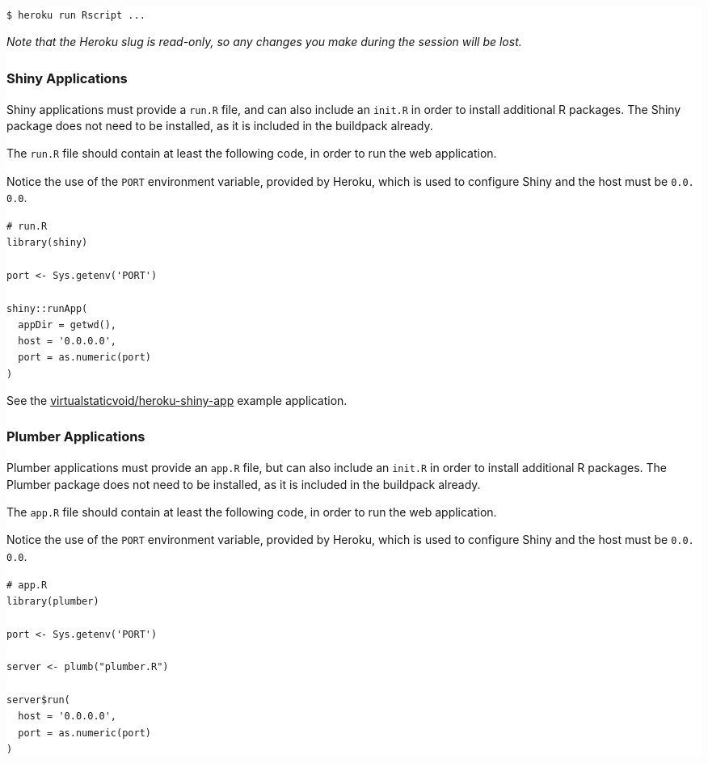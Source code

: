 ```
$ heroku run Rscript ...
```

_Note that the Heroku slug is read-only, so any changes you make during the session will be lost._

### Shiny Applications

Shiny applications must provide a `run.R` file, and can also include an `init.R` in order to install additional R packages.
The Shiny package does not need to be installed, as it is included in the buildpack already.

The `run.R` file should contain at least the following code, in order to run the web application.

Notice the use of the `PORT` environment variable, provided by Heroku, which is used to configure Shiny and the host must be `0.0.0.0`.

```
# run.R
library(shiny)

port <- Sys.getenv('PORT')

shiny::runApp(
  appDir = getwd(),
  host = '0.0.0.0',
  port = as.numeric(port)
)
```

See the [virtualstaticvoid/heroku-shiny-app][shiny-app] example application.

### Plumber Applications

Plumber applications must provide an `app.R` file, but can also include an `init.R` in order to install additional R packages.
The Plumber package does not need to be installed, as it is included in the buildpack already.

The `app.R` file should contain at least the following code, in order to run the web application.

Notice the use of the `PORT` environment variable, provided by Heroku, which is used to configure Shiny and the host must be `0.0.0.0`.

```
# app.R
library(plumber)

port <- Sys.getenv('PORT')

server <- plumb("plumber.R")

server$run(
  host = '0.0.0.0',
  port = as.numeric(port)
)
```


[bpapt]: https://elements.heroku.com/buildpacks/heroku/heroku-buildpack-apt
[bpurl]: https://github.com/virtualstaticvoid/heroku-buildpack-r.git
[build2]: https://github.com/virtualstaticvoid/heroku-buildpack-r-build2
[buildpacks]: https://devcenter.heroku.com/articles/buildpacks
[container-stack]: https://devcenter.heroku.com/categories/deploying-with-docker
[cran]: https://cran.r-project.org
[fakechroot]: https://github.com/dex4er/fakechroot/wiki
[filepath]: https://www.rdocumentation.org/packages/base/versions/3.6.0/topics/file.path
[getwd]: https://www.rdocumentation.org/packages/base/versions/3.6.0/topics/getwd
[heroku-docker-r]: https://github.com/virtualstaticvoid/heroku-docker-r
[heroku-repo]: https://github.com/heroku/heroku-repo
[herokupkgs]: https://devcenter.heroku.com/articles/stack-packages
[herokuyml]: https://devcenter.heroku.com/articles/build-docker-images-heroku-yml#run-defining-the-processes-to-run
[mirrors]: https://cran.r-project.org/mirmon_report.html
[packrat]: http://rstudio.github.io/packrat
[plumber-app]: https://github.com/virtualstaticvoid/heroku-plumber-app
[plumber]: https://www.rplumber.io
[procfile]: https://devcenter.heroku.com/articles/procfile
[purge]: https://github.com/heroku/heroku-repo#purge-cache
[r-builds]: https://github.com/rstudio/r-builds
[r-docker]: https://github.com/rstudio/r-docker
[renv]: https://rstudio.github.io/renv/
[rookonheroku]: https://github.com/noahhl/rookonheroku
[rprofile]: https://cran.r-project.org/doc/manuals/r-release/R-intro.html#Customizing-the-environment
[rproject]: https://www.r-project.org
[s3]: https://heroku-buildpack-r.s3.amazonaws.com
[scheduler]: https://addons.heroku.com/scheduler
[shiny-app]: https://github.com/virtualstaticvoid/heroku-shiny-app
[shiny]: https://shiny.rstudio.com
[slugsize]: https://devcenter.heroku.com/articles/slug-compiler#slug-size
[stack16]: https://devcenter.heroku.com/articles/heroku-16-stack
[stack18]: https://devcenter.heroku.com/articles/heroku-18-stack
[tcltk]: https://www.tcl.tk
[travis]: https://travis-ci.org/virtualstaticvoid/heroku-buildpack-r
[travis_img]: https://travis-ci.org/virtualstaticvoid/heroku-buildpack-r.svg?branch=master
